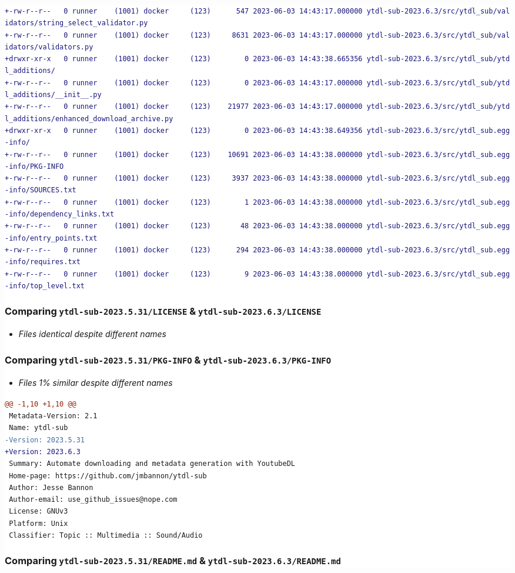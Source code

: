 ```diff
+-rw-r--r--   0 runner    (1001) docker     (123)      547 2023-06-03 14:43:17.000000 ytdl-sub-2023.6.3/src/ytdl_sub/validators/string_select_validator.py
+-rw-r--r--   0 runner    (1001) docker     (123)     8631 2023-06-03 14:43:17.000000 ytdl-sub-2023.6.3/src/ytdl_sub/validators/validators.py
+drwxr-xr-x   0 runner    (1001) docker     (123)        0 2023-06-03 14:43:38.665356 ytdl-sub-2023.6.3/src/ytdl_sub/ytdl_additions/
+-rw-r--r--   0 runner    (1001) docker     (123)        0 2023-06-03 14:43:17.000000 ytdl-sub-2023.6.3/src/ytdl_sub/ytdl_additions/__init__.py
+-rw-r--r--   0 runner    (1001) docker     (123)    21977 2023-06-03 14:43:17.000000 ytdl-sub-2023.6.3/src/ytdl_sub/ytdl_additions/enhanced_download_archive.py
+drwxr-xr-x   0 runner    (1001) docker     (123)        0 2023-06-03 14:43:38.649356 ytdl-sub-2023.6.3/src/ytdl_sub.egg-info/
+-rw-r--r--   0 runner    (1001) docker     (123)    10691 2023-06-03 14:43:38.000000 ytdl-sub-2023.6.3/src/ytdl_sub.egg-info/PKG-INFO
+-rw-r--r--   0 runner    (1001) docker     (123)     3937 2023-06-03 14:43:38.000000 ytdl-sub-2023.6.3/src/ytdl_sub.egg-info/SOURCES.txt
+-rw-r--r--   0 runner    (1001) docker     (123)        1 2023-06-03 14:43:38.000000 ytdl-sub-2023.6.3/src/ytdl_sub.egg-info/dependency_links.txt
+-rw-r--r--   0 runner    (1001) docker     (123)       48 2023-06-03 14:43:38.000000 ytdl-sub-2023.6.3/src/ytdl_sub.egg-info/entry_points.txt
+-rw-r--r--   0 runner    (1001) docker     (123)      294 2023-06-03 14:43:38.000000 ytdl-sub-2023.6.3/src/ytdl_sub.egg-info/requires.txt
+-rw-r--r--   0 runner    (1001) docker     (123)        9 2023-06-03 14:43:38.000000 ytdl-sub-2023.6.3/src/ytdl_sub.egg-info/top_level.txt
```

### Comparing `ytdl-sub-2023.5.31/LICENSE` & `ytdl-sub-2023.6.3/LICENSE`

 * *Files identical despite different names*

### Comparing `ytdl-sub-2023.5.31/PKG-INFO` & `ytdl-sub-2023.6.3/PKG-INFO`

 * *Files 1% similar despite different names*

```diff
@@ -1,10 +1,10 @@
 Metadata-Version: 2.1
 Name: ytdl-sub
-Version: 2023.5.31
+Version: 2023.6.3
 Summary: Automate downloading and metadata generation with YoutubeDL
 Home-page: https://github.com/jmbannon/ytdl-sub
 Author: Jesse Bannon
 Author-email: use_github_issues@nope.com
 License: GNUv3
 Platform: Unix
 Classifier: Topic :: Multimedia :: Sound/Audio
```

### Comparing `ytdl-sub-2023.5.31/README.md` & `ytdl-sub-2023.6.3/README.md`
